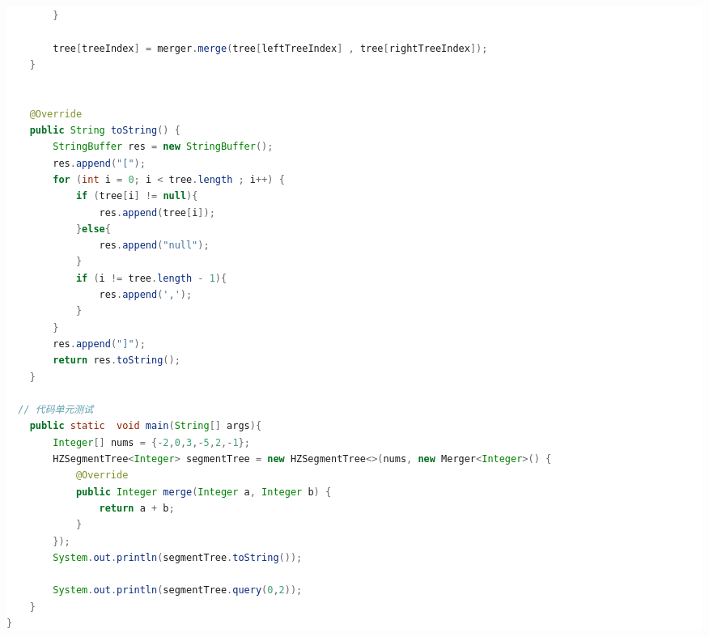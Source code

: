 ```java
        }

        tree[treeIndex] = merger.merge(tree[leftTreeIndex] , tree[rightTreeIndex]);
    }


    @Override
    public String toString() {
        StringBuffer res = new StringBuffer();
        res.append("[");
        for (int i = 0; i < tree.length ; i++) {
            if (tree[i] != null){
                res.append(tree[i]);
            }else{
                res.append("null");
            }
            if (i != tree.length - 1){
                res.append(',');
            }
        }
        res.append("]");
        return res.toString();
    }

  // 代码单元测试
    public static  void main(String[] args){
        Integer[] nums = {-2,0,3,-5,2,-1};
        HZSegmentTree<Integer> segmentTree = new HZSegmentTree<>(nums, new Merger<Integer>() {
            @Override
            public Integer merge(Integer a, Integer b) {
                return a + b;
            }
        });
        System.out.println(segmentTree.toString());

        System.out.println(segmentTree.query(0,2));
    }
}

```

